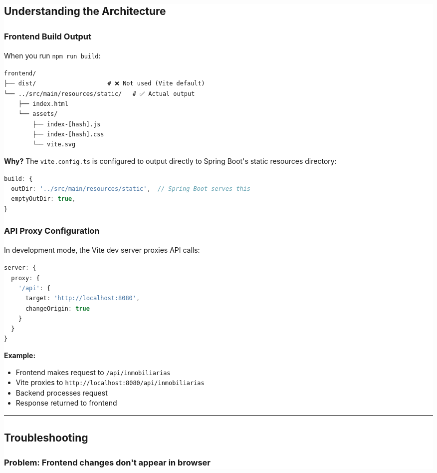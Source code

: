 ## Understanding the Architecture

### Frontend Build Output

When you run `npm run build`:
```
frontend/
├── dist/                    # ❌ Not used (Vite default)
└── ../src/main/resources/static/   # ✅ Actual output
    ├── index.html
    └── assets/
        ├── index-[hash].js
        ├── index-[hash].css
        └── vite.svg
```

**Why?** The `vite.config.ts` is configured to output directly to Spring Boot's static resources directory:

```typescript
build: {
  outDir: '../src/main/resources/static',  // Spring Boot serves this
  emptyOutDir: true,
}
```

### API Proxy Configuration

In development mode, the Vite dev server proxies API calls:

```typescript
server: {
  proxy: {
    '/api': {
      target: 'http://localhost:8080',
      changeOrigin: true
    }
  }
}
```

**Example:**
- Frontend makes request to `/api/inmobiliarias`
- Vite proxies to `http://localhost:8080/api/inmobiliarias`
- Backend processes request
- Response returned to frontend

---

## Troubleshooting

### Problem: Frontend changes don't appear in browser

